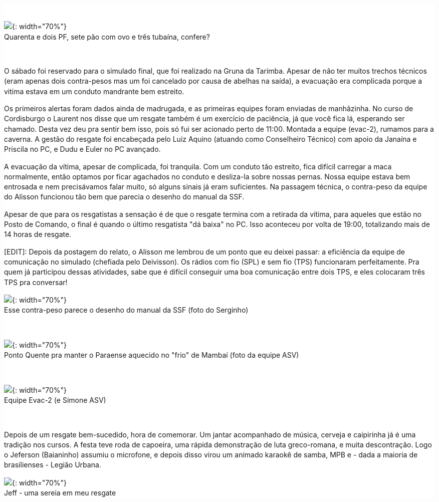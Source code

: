 &nbsp;

![](/img/IMG_2718_small.jpg){: width="70%"}   
Quarenta e dois PF, sete pão com ovo e três tubaína, confere?  

&nbsp;

O sábado foi reservado para o simulado final, que foi realizado na Gruna da Tarimba. Apesar de não ter muitos trechos técnicos (eram apenas dois contra-pesos mas um foi cancelado por causa de abelhas na saída), a evacuação era complicada porque a vitima estava em um conduto mandrante bem estreito.  

Os primeiros alertas foram dados ainda de madrugada, e as primeiras equipes foram enviadas de manhãzinha. No curso de Cordisburgo o Laurent nos disse que um resgate também é um exercício de paciência, já que você fica lá, esperando ser chamado. Desta vez deu pra sentir bem isso, pois só fui ser acionado perto de 11:00. Montada a equipe (evac-2), rumamos para a caverna. A gestão do resgate foi encabeçada pelo Luiz Aquino (atuando como Conselheiro Técnico) com apoio da Janaína e Priscila no PC, e Dudu e Euler no PC avançado.  

A evacuação da vítima, apesar de complicada, foi tranquila. Com um conduto tão estreito, fica difícil carregar a maca normalmente, então optamos por ficar agachados no conduto e desliza-la sobre nossas pernas. Nossa equipe estava bem entrosada e nem precisávamos falar muito, só alguns sinais já eram suficientes. Na passagem técnica, o contra-peso da equipe do Alisson funcionou tão bem que parecia o desenho do manual da SSF.  

Apesar de que para os resgatistas a sensação é de que o resgate termina com a retirada da vítima, para aqueles que estão no Posto de Comando, o final é quando o último resgatista "dá baixa" no PC. Isso aconteceu por volta de 19:00, totalizando mais de 14 horas de resgate.  

\[EDIT]: Depois da postagem do relato, o Alisson me lembrou de um ponto que eu deixei passar: a eficiência da equipe de comunicação no simulado (chefiada pelo Deivisson). Os rádios com fio (SPL) e sem fio (TPS) funcionaram perfeitamente. Pra quem já participou dessas atividades, sabe que é difícil conseguir uma boa comunicação entre dois TPS, e eles colocaram&nbsp;três TPS pra conversar!

![](/img/IMG_2833.jpg){: width="70%"}   
Esse contra-peso parece o desenho do manual da SSF (foto do Serginho)  

&nbsp;

![](/img/IMG_2841.jpg){: width="70%"}   
Ponto Quente pra manter o Paraense aquecido no "frio" de Mambaí (foto da equipe ASV)  

&nbsp;

![](/img/IMG_2837.jpg){: width="70%"}   
Equipe Evac-2 (e Simone ASV)  

&nbsp;

Depois de um resgate bem-sucedido, hora de comemorar. Um jantar acompanhado de música, cerveja e caipirinha já é uma tradição nos cursos. A festa teve roda de capoeira, uma rápida demonstração de luta greco-romana, e muita descontração. Logo o Jeferson (Baianinho) assumiu o microfone, e depois disso virou um animado karaokê de samba, MPB e - dada a maioria de brasilienses - Legião Urbana.

![](/img/IMG_2739_small.jpg){: width="70%"}   
Jeff - uma sereia em meu resgate  

